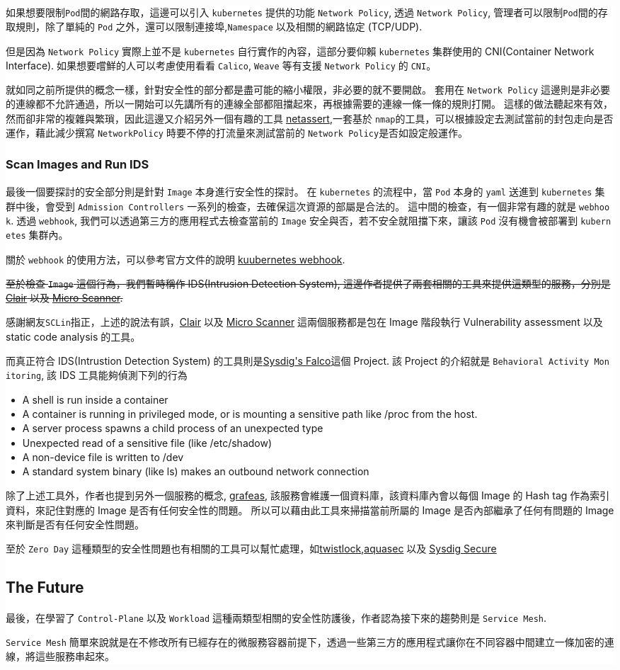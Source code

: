如果想要限制`Pod`間的網路存取，這邊可以引入 `kubernetes` 提供的功能 `Network Policy`, 透過 `Network Policy`, 管理者可以限制`Pod`間的存取規則，除了單純的 `Pod` 之外，還可以限制連接埠,`Namespace` 以及相關的網路協定 (TCP/UDP).

但是因為 `Network Policy` 實際上並不是 `kubernetes` 自行實作的內容，這部分要仰賴 `kubernetes` 集群使用的 CNI(Container Network Interface).
如果想要嚐鮮的人可以考慮使用看看 `Calico`, `Weave` 等有支援 `Network Policy` 的 `CNI`。


就如同之前所提供的概念一樣，針對安全性的部分都是盡可能的縮小權限，非必要的就不要開啟。
套用在 `Network Policy` 這邊則是非必要的連線都不允許通過，所以一開始可以先講所有的連線全部都阻擋起來，再根據需要的連線一條一條的規則打開。
這樣的做法聽起來有效，然而卻非常的複雜與繁瑣，因此這邊又介紹另外一個有趣的工具
[netassert](https://github.com/controlplaneio/netassert),一套基於 `nmap`的工具，可以根據設定去測試當前的封包走向是否運作，藉此減少撰寫 `NetworkPolicy` 時要不停的打流量來測試當前的 `Network Policy`是否如設定般運作。

### Scan Images and Run IDS
最後一個要探討的安全部分則是針對 `Image` 本身進行安全性的探討。
在 `kubernetes` 的流程中，當 `Pod` 本身的 `yaml` 送進到 `kubernetes` 集群中後，會受到 `Admission Controllers`  一系列的檢查，去確保這次資源的部屬是合法的。
這中間的檢查，有一個非常有趣的就是 `webhook`. 透過 `webhook`, 我們可以透過第三方的應用程式去檢查當前的 `Image` 安全與否，若不安全就阻擋下來，讓該 `Pod` 沒有機會被部署到 `kubernetes` 集群內。

關於 `webhook` 的使用方法，可以參考官方文件的說明 [kuubernetes webhook](https://kubernetes.io/docs/reference/access-authn-authz/webhook/
).

~~至於檢查 `Image` 這個行為，我們暫時稱作 IDS(Intrusion Detection System), 這邊作者提供了兩套相關的工具來提供這類型的服務，分別是 [Clair](https://github.com/coreos/clair) 以及 [Micro Scanner](https://github.com/aquasecurity/microscanner).~~

感謝網友`SCLin`指正，上述的說法有誤，[Clair](https://github.com/coreos/clair) 以及 [Micro Scanner](https://github.com/aquasecurity/microscanner) 這兩個服務都是包在 Image 階段執行 Vulnerability assessment 以及 static code analysis 的工具。

而真正符合 IDS(Intrustion Detection System) 的工具則是[Sysdig's Falco](https://github.com/draios/falco)這個 Project.
該 Project 的介紹就是 `Behavioral Activity Monitoring`, 該 IDS 工具能夠偵測下列的行為
- A shell is run inside a container
- A container is running in privileged mode, or is mounting a sensitive path like /proc from the host.
- A server process spawns a child process of an unexpected type
- Unexpected read of a sensitive file (like /etc/shadow)
- A non-device file is written to /dev
- A standard system binary (like ls) makes an outbound network connection

除了上述工具外，作者也提到另外一個服務的概念, [grafeas](https://grafeas.io/), 該服務會維護一個資料庫，該資料庫內會以每個 Image 的 Hash tag 作為索引資料，來記住對應的 Image 是否有任何安全性的問題。
所以可以藉由此工具來掃描當前所屬的 Image 是否內部繼承了任何有問題的 Image 來判斷是否有任何安全性問題。

至於 `Zero Day` 這種類型的安全性問題也有相關的工具可以幫忙處理，如[twistlock](https://www.twistlock.com/),[aquasec](https://www.aquasec.com/) 以及 [Sysdig Secure](https://sysdig.com/product/secure/)

## The Future
最後，在學習了 `Control-Plane` 以及 `Workload` 這種兩類型相關的安全性防護後，作者認為接下來的趨勢則是 `Service Mesh`.

`Service Mesh` 簡單來說就是在不修改所有已經存在的微服務容器前提下，透過一些第三方的應用程式讓你在不同容器中間建立一條加密的連線，將這些服務串起來。

